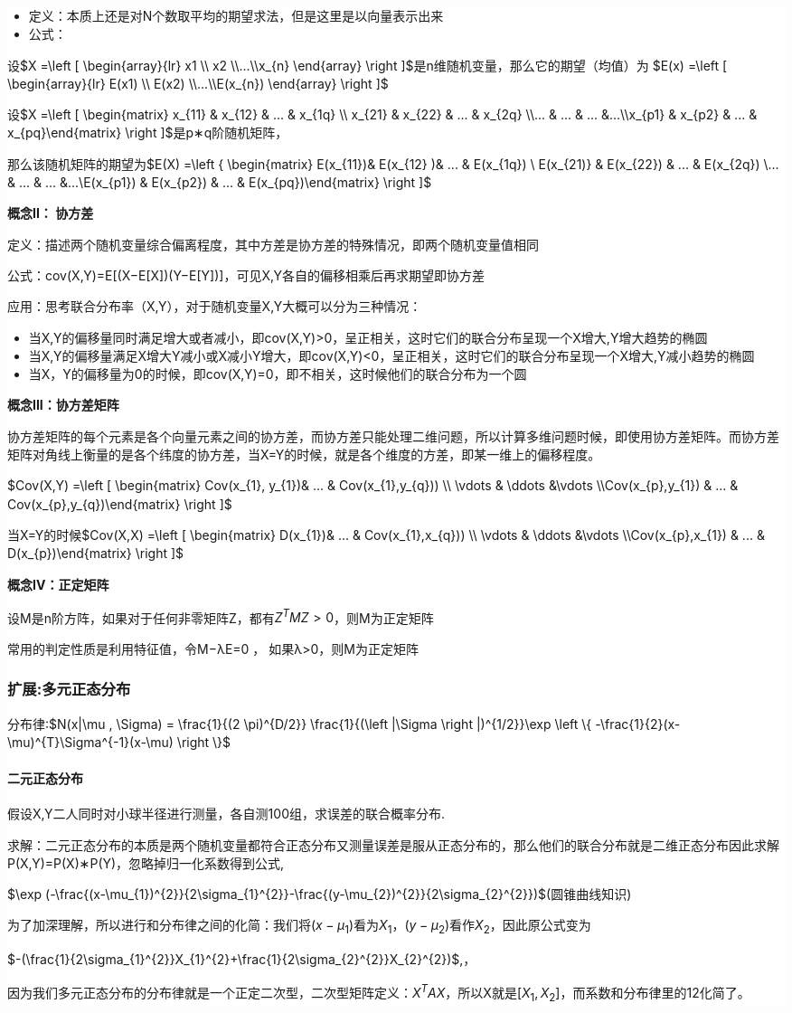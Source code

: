 - 定义：本质上还是对N个数取平均的期望求法，但是这里是以向量表示出来
- 公式： 

设$X =\left [ \begin{array}{lr} x1 \\ x2 \\...\\x_{n} \end{array} \right ]$是n维随机变量，那么它的期望（均值）为 $E(x) =\left [ \begin{array}{lr} E(x1) \\ E(x2) \\...\\E(x_{n}) \end{array} \right ]$

设$X =\left [ \begin{matrix} x_{11} & x_{12} & ... & x_{1q} \\ x_{21} & x_{22} & ... & x_{2q} \\... & ... & ... &...\\x_{p1} & x_{p2} & ... & x_{pq}\end{matrix} \right ]$是p∗q阶随机矩阵，

那么该随机矩阵的期望为$E(X) =\left { \begin{matrix}  E(x_{11})& E(x_{12} )& ... & E(x_{1q}) \\ E(x_{21)} & E(x_{22}) & ... & E(x_{2q}) \\... & ... & ... &...\\E(x_{p1}) & E(x_{p2}) & ... & E(x_{pq})\end{matrix} \right ]$

**概念II： 协方差**

定义：描述两个随机变量综合偏离程度，其中方差是协方差的特殊情况，即两个随机变量值相同

公式：cov(X,Y)=E[(X−E[X])(Y−E[Y])]，可见X,Y各自的偏移相乘后再求期望即协方差

应用：思考联合分布率（X,Y），对于随机变量X,Y大概可以分为三种情况：

- 当X,Y的偏移量同时满足增大或者减小，即cov(X,Y)>0，呈正相关，这时它们的联合分布呈现一个X增大,Y增大趋势的椭圆 
- 当X,Y的偏移量满足X增大Y减小或X减小Y增大，即cov(X,Y)<0，呈正相关，这时它们的联合分布呈现一个X增大,Y减小趋势的椭圆 
- 当X，Y的偏移量为0的时候，即cov(X,Y)=0，即不相关，这时候他们的联合分布为一个圆

**概念III：协方差矩阵**

协方差矩阵的每个元素是各个向量元素之间的协方差，而协方差只能处理二维问题，所以计算多维问题时候，即使用协方差矩阵。而协方差矩阵对角线上衡量的是各个纬度的协方差，当X=Y的时候，就是各个维度的方差，即某一维上的偏移程度。

$Cov(X,Y) =\left [ \begin{matrix}  Cov(x_{1}, y_{1})& ... & Cov(x_{1},y_{q})) \\ \vdots   & \ddots &\vdots  \\Cov(x_{p},y_{1})  & ... & Cov(x_{p},y_{q})\end{matrix} \right ]$

当X=Y的时候$Cov(X,X) =\left [ \begin{matrix}  D(x_{1})& ... & Cov(x_{1},x_{q})) \\ \vdots   & \ddots &\vdots  \\Cov(x_{p},x_{1})  & ... & D(x_{p})\end{matrix} \right ]$

**概念IV：正定矩阵**

设M是n阶方阵，如果对于任何非零矩阵Z，都有$Z^TMZ>0$，则M为正定矩阵

常用的判定性质是利用特征值，令M−λE=0 ， 如果λ>0，则M为正定矩阵

### 扩展:多元正态分布

分布律:$N(x|\mu , \Sigma) = \frac{1}{(2 \pi)^{D/2}} \frac{1}{(\left |\Sigma  \right |)^{1/2}}\exp \left \{ -\frac{1}{2}(x-\mu)^{T}\Sigma^{-1}(x-\mu) \right \}$

#### 二元正态分布

假设X,Y二人同时对小球半径进行测量，各自测100组，求误差的联合概率分布.

求解：二元正态分布的本质是两个随机变量都符合正态分布又测量误差是服从正态分布的，那么他们的联合分布就是二维正态分布因此求解P(X,Y)=P(X)∗P(Y)，忽略掉归一化系数得到公式,

$\exp (-\frac{(x-\mu_{1})^{2}}{2\sigma_{1}^{2}}-\frac{(y-\mu_{2})^{2}}{2\sigma_{2}^{2}})$(圆锥曲线知识)

为了加深理解，所以进行和分布律之间的化简：我们将$(x−μ_1)$看为$X_1$，$(y−μ_2)$看作$X_2$，因此原公式变为

$-(\frac{1}{2\sigma_{1}^{2}}X_{1}^{2}+\frac{1}{2\sigma_{2}^{2}}X_{2}^{2})$,，

因为我们多元正态分布的分布律就是一个正定二次型，二次型矩阵定义：$X^TAX$，所以X就是$[X_1,X_2]$，而系数和分布律里的12化简了。
